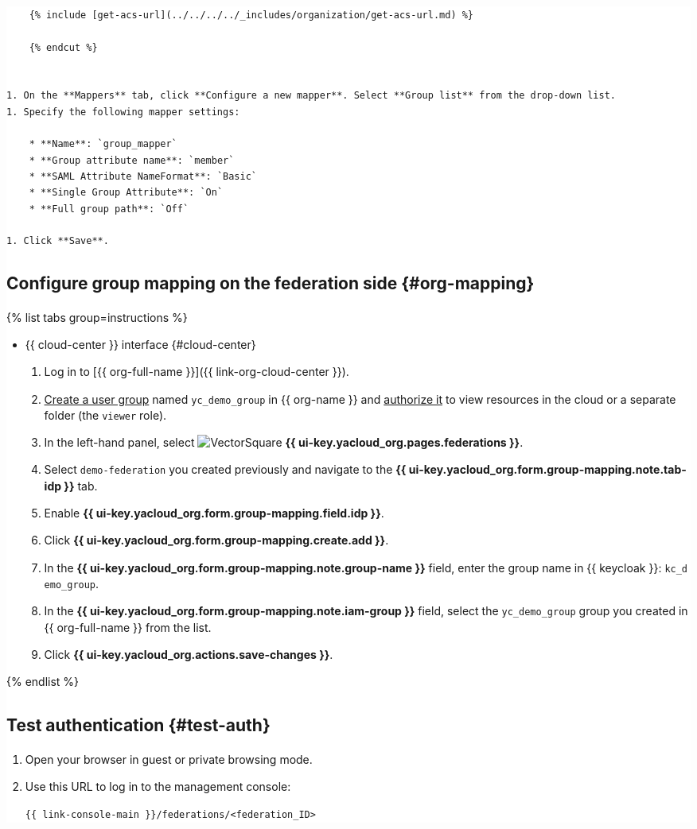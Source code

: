         {% include [get-acs-url](../../../../_includes/organization/get-acs-url.md) %}

        {% endcut %}


    1. On the **Mappers** tab, click **Configure a new mapper**. Select **Group list** from the drop-down list.
    1. Specify the following mapper settings:

        * **Name**: `group_mapper`
        * **Group attribute name**: `member`
        * **SAML Attribute NameFormat**: `Basic`
        * **Single Group Attribute**: `On`
        * **Full group path**: `Off`

    1. Click **Save**.

## Configure group mapping on the federation side {#org-mapping}

{% list tabs group=instructions %}

- {{ cloud-center }} interface {#cloud-center}

  1. Log in to [{{ org-full-name }}]({{ link-org-cloud-center }}).

  1. [Create a user group](../../../operations/create-group.md) named `yc_demo_group` in {{ org-name }} and [authorize it](../../../operations/access-group.md) to view resources in the cloud or a separate folder (the `viewer` role).

  1. In the left-hand panel, select ![VectorSquare](../../../../_assets/console-icons/vector-square.svg) **{{ ui-key.yacloud_org.pages.federations }}**.

  1. Select `demo-federation` you created previously and navigate to the **{{ ui-key.yacloud_org.form.group-mapping.note.tab-idp }}** tab.

  1. Enable **{{ ui-key.yacloud_org.form.group-mapping.field.idp }}**.

  1. Click **{{ ui-key.yacloud_org.form.group-mapping.create.add }}**.

  1. In the **{{ ui-key.yacloud_org.form.group-mapping.note.group-name }}** field, enter the group name in {{ keycloak }}: `kc_demo_group`.

  1. In the **{{ ui-key.yacloud_org.form.group-mapping.note.iam-group }}** field, select the `yc_demo_group` group you created in {{ org-full-name }} from the list.

  1. Click **{{ ui-key.yacloud_org.actions.save-changes }}**.

{% endlist %}

## Test authentication {#test-auth}

1. Open your browser in guest or private browsing mode.

1. Use this URL to log in to the management console:

    ```text
    {{ link-console-main }}/federations/<federation_ID>
    ```
